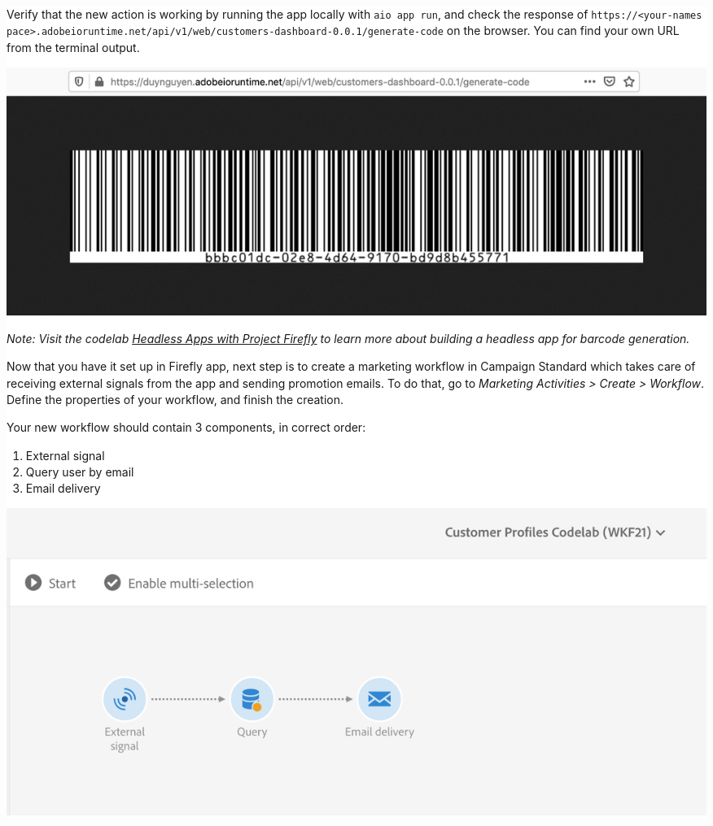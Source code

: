 Verify that the new action is working by running the app locally with `aio app run`, and check the response of `https://<your-namespace>.adobeioruntime.net/api/v1/web/customers-dashboard-0.0.1/generate-code` on the browser. You can find your own URL from the terminal output.

![generate-code](assets/generate-code.png)

*Note: Visit the codelab [Headless Apps with Project Firefly](https://adobeio-codelabs-barcode-adobedocs.project-helix.page) to learn more about building a headless app for barcode generation.*  

Now that you have it set up in Firefly app, next step is to create a marketing workflow in Campaign Standard which takes care of receiving external signals from the app and sending promotion emails. To do that, go to *Marketing Activities > Create > Workflow*. Define the properties of your workflow, and finish the creation.  

Your new workflow should contain 3 components, in correct order:
1. External signal
2. Query user by email
3. Email delivery

![acs-workflow](assets/acs-workflow.png)
